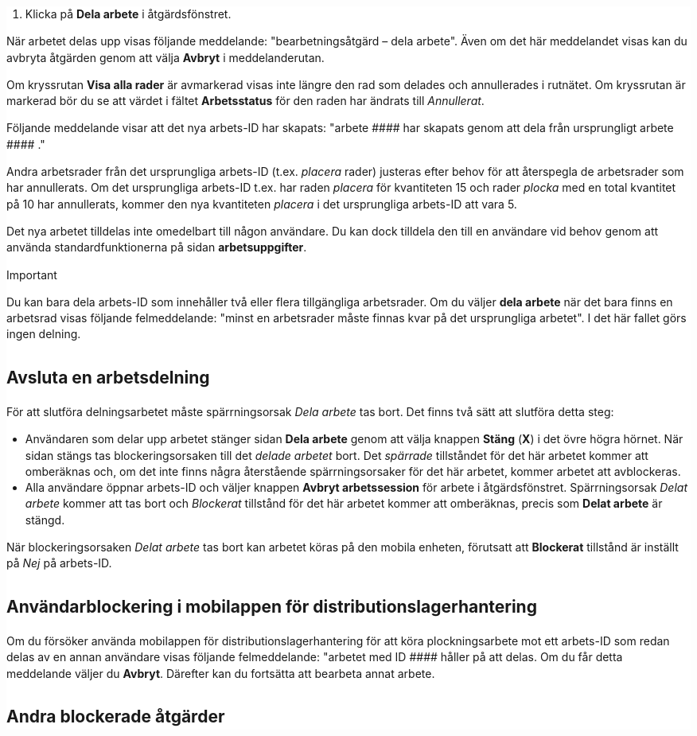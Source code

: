 1. Klicka på **Dela arbete** i åtgärdsfönstret.

När arbetet delas upp visas följande meddelande: "bearbetningsåtgärd – dela arbete". Även om det här meddelandet visas kan du avbryta åtgärden genom att välja **Avbryt** i meddelanderutan.

Om kryssrutan **Visa alla rader** är avmarkerad visas inte längre den rad som delades och annullerades i rutnätet. Om kryssrutan är markerad bör du se att värdet i fältet **Arbetsstatus** för den raden har ändrats till *Annullerat*.

Följande meddelande visar att det nya arbets-ID har skapats: "arbete \#\#\#\# har skapats genom att dela från ursprungligt arbete \#\#\#\# ."

Andra arbetsrader från det ursprungliga arbets-ID (t.ex. *placera* rader) justeras efter behov för att återspegla de arbetsrader som har annullerats. Om det ursprungliga arbets-ID t.ex. har raden *placera* för kvantiteten 15 och rader *plocka* med en total kvantitet på 10 har annullerats, kommer den nya kvantiteten *placera* i det ursprungliga arbets-ID att vara 5.

Det nya arbetet tilldelas inte omedelbart till någon användare. Du kan dock tilldela den till en användare vid behov genom att använda standardfunktionerna på sidan **arbetsuppgifter**.

> [!IMPORTANT]
> Du kan bara dela arbets-ID som innehåller två eller flera tillgängliga arbetsrader. Om du väljer **dela arbete** när det bara finns en arbetsrad visas följande felmeddelande: "minst en arbetsrader måste finnas kvar på det ursprungliga arbetet". I det här fallet görs ingen delning.

## <a name="finish-a-work-split"></a>Avsluta en arbetsdelning

För att slutföra delningsarbetet måste spärrningsorsak *Dela arbete* tas bort. Det finns två sätt att slutföra detta steg:

- Användaren som delar upp arbetet stänger sidan **Dela arbete** genom att välja knappen **Stäng** (**X**) i det övre högra hörnet. När sidan stängs tas blockeringsorsaken till det *delade arbetet* bort. Det *spärrade* tillståndet för det här arbetet kommer att omberäknas och, om det inte finns några återstående spärrningsorsaker för det här arbetet, kommer arbetet att avblockeras.
- Alla användare öppnar arbets-ID och väljer knappen **Avbryt arbetssession** för arbete i åtgärdsfönstret. Spärrningsorsak *Delat arbete* kommer att tas bort och *Blockerat* tillstånd för det här arbetet kommer att omberäknas, precis som **Delat arbete** är stängd.

När blockeringsorsaken *Delat arbete* tas bort kan arbetet köras på den mobila enheten, förutsatt att **Blockerat** tillstånd är inställt på *Nej* på arbets-ID.

## <a name="user-blocking-on-the-warehouse-management-mobile-app"></a>Användarblockering i mobilappen för distributionslagerhantering

Om du försöker använda mobilappen för distributionslagerhantering för att köra plockningsarbete mot ett arbets-ID som redan delas av en annan användare visas följande felmeddelande: "arbetet med ID \#\#\#\# håller på att delas. Om du får detta meddelande väljer du **Avbryt**. Därefter kan du fortsätta att bearbeta annat arbete.

## <a name="other-blocked-operations"></a>Andra blockerade åtgärder

